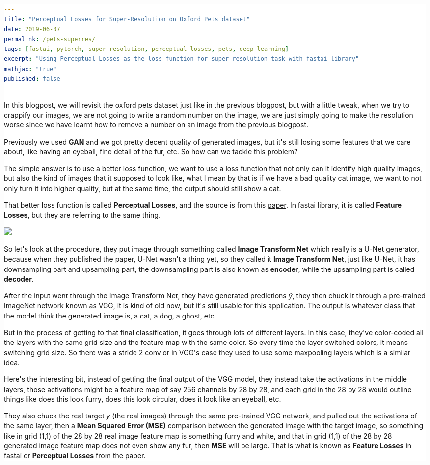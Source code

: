 ```yaml
---
title: "Perceptual Losses for Super-Resolution on Oxford Pets dataset"
date: 2019-06-07
permalink: /pets-superres/
tags: [fastai, pytorch, super-resolution, perceptual losses, pets, deep learning]
excerpt: "Using Perceptual Losses as the loss function for super-resolution task with fastai library"
mathjax: "true"
published: false
---
```


In this blogpost, we will revisit the oxford pets dataset just like in the previous blogpost, but with a little tweak, when we try to crappify our images, we are not going to write a random number on the image, we are just simply going to make the resolution worse since we have learnt how to remove a number on an image from the previous blogpost.

Previously we used **GAN** and we got pretty decent quality of generated images, but it's still losing some features that we care about, like having an eyeball, fine detail of the fur, etc. So how can we tackle this problem?

The simple answer is to use a better loss function, we want to use a loss function that not only can it identify high quality images, but also the kind of images that it supposed to look like, what I mean by that is if we have a bad quality cat image, we want to not only turn it into higher quality, but at the same time, the output should still show a cat.

That better loss function is called **Perceptual Losses**, and the source is from this [paper](https://cs.stanford.edu/people/jcjohns/papers/eccv16/JohnsonECCV16.pdf). In fastai library, it is called **Feature Losses**, but they are referring to the same thing.

<img src="https://i.imgur.com/eT0oRP6.png" width="800">

So let's look at the procedure, they put image through something called **Image Transform Net** which really is a U-Net generator, because when they published the paper, U-Net wasn't a thing yet, so they called it **Image Transform Net**, just like U-Net, it has downsampling part and upsampling part, the downsampling part is also known as **encoder**, while the upsampling part is called **decoder**.

After the input went through the Image Transform Net, they have generated predictions $\hat y$, they then chuck it through a pre-trained ImageNet network known as VGG, it is kind of old now, but it's still usable for this application. The output is whatever class that the model think the generated image is, a cat, a dog, a ghost, etc.

But in the process of getting to that final classification, it goes through lots of different layers. In this case, they've color-coded all the layers with the same grid size and the feature map with the same color. So every time the layer switched colors, it means switching grid size. So there was a stride 2 conv or in VGG's case they used to use some maxpooling layers which is a similar idea.

Here's the interesting bit, instead of getting the final output of the VGG model, they instead take the activations in the middle layers, those activations might be a feature map of say 256 channels by 28 by 28, and each grid in the 28 by 28 would outline things like does this look furry, does this look circular, does it look like an eyeball, etc.

They also chuck the real target $y$ (the real images) through the same pre-trained VGG network, and pulled out the activations of the same layer, then a **Mean Squared Error (MSE)** comparison between the generated image with the target image, so something like in grid (1,1) of the 28 by 28 real image feature map is something furry and white, and that in grid (1,1) of the 28 by 28 generated image feature map does not even show any fur, then **MSE** will be large. That is what is known as **Feature Losses** in fastai or **Perceptual Losses** from the paper.
